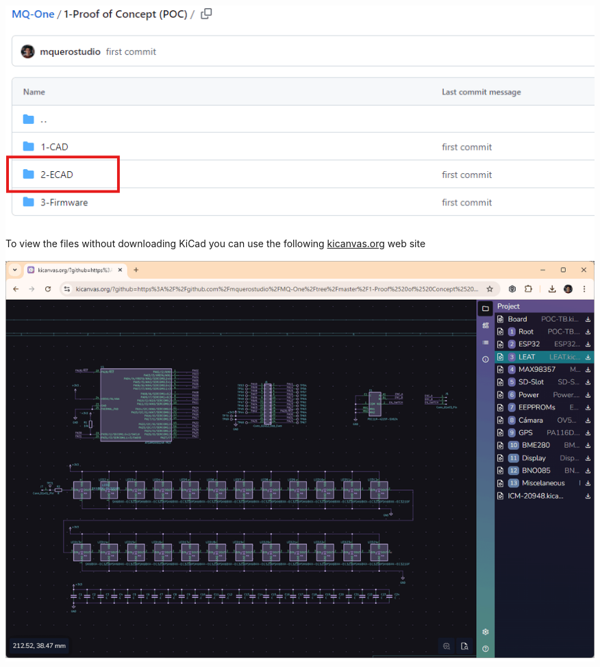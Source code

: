 ![image.png](images/image-4.png)

To view the files without downloading KiCad you can use the following [kicanvas.org](https://kicanvas.org/) web site 

![POCsch.png](images/image-5.png)
